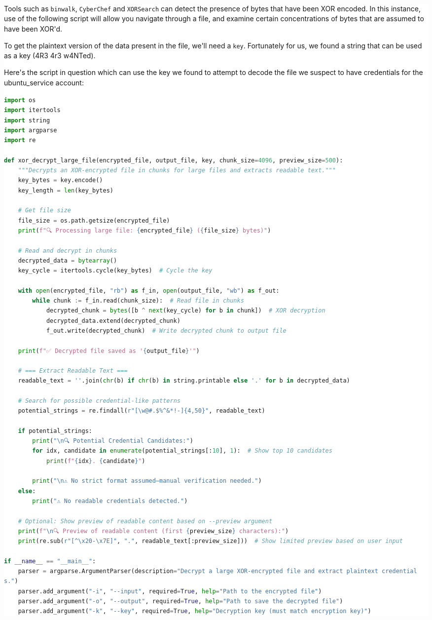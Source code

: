 Tools such as `binwalk`, `CyberChef` and `XORSearch` can detect the presence of bytes that have been XOR encoded. In this instance, use of the following script will allow you navigate through a file, and examine certain concentrations of bytes that are assumed to have been XOR'd. 

To get the plaintext version of the data present in the file, we'll need a `key`. Fortunately for us, we found a string that can be used as a key (4R3 4r3 w4NTed).

Here's the script in question which can use the key we found to attempt to decode the file we suspect to have credentials for the ubuntu_service account:

```python
import os
import itertools
import string
import argparse
import re

def xor_decrypt_large_file(encrypted_file, output_file, key, chunk_size=4096, preview_size=500):
    """Decrypts an XOR-encrypted file in chunks for large files and extracts readable text."""
    key_bytes = key.encode()
    key_length = len(key_bytes)

    # Get file size
    file_size = os.path.getsize(encrypted_file)
    print(f"🔍 Processing large file: {encrypted_file} ({file_size} bytes)")

    # Read and decrypt in chunks
    decrypted_data = bytearray()
    key_cycle = itertools.cycle(key_bytes)  # Cycle the key

    with open(encrypted_file, "rb") as f_in, open(output_file, "wb") as f_out:
        while chunk := f_in.read(chunk_size):  # Read file in chunks
            decrypted_chunk = bytes([b ^ next(key_cycle) for b in chunk])  # XOR decryption
            decrypted_data.extend(decrypted_chunk)
            f_out.write(decrypted_chunk)  # Write decrypted chunk to output file

    print(f"✅ Decrypted file saved as '{output_file}'")

    # === Extract Readable Text ===
    readable_text = ''.join(chr(b) if chr(b) in string.printable else '.' for b in decrypted_data)

    # Search for possible credential-like patterns
    potential_strings = re.findall(r"[\w@#.$%^&*!-]{4,50}", readable_text)

    if potential_strings:
        print("\n🔍 Potential Credential Candidates:")
        for idx, candidate in enumerate(potential_strings[:10], 1):  # Show top 10 candidates
            print(f"{idx}. {candidate}")

        print("\n⚠️ No strict format assumed—manual verification needed.")
    else:
        print("⚠️ No readable credentials detected.")

    # Optional: Show preview of readable content based on --preview argument
    print(f"\n🔍 Preview of readable content (first {preview_size} characters):")
    print(re.sub(r"[^\x20-\x7E]", ".", readable_text[:preview_size]))  # Show limited preview based on user input

if __name__ == "__main__":
    parser = argparse.ArgumentParser(description="Decrypt a large XOR-encrypted file and extract plaintext credentials.")
    parser.add_argument("-i", "--input", required=True, help="Path to the encrypted file")
    parser.add_argument("-o", "--output", required=True, help="Path to save the decrypted file")
    parser.add_argument("-k", "--key", required=True, help="Decryption key (must match encryption key)")
```